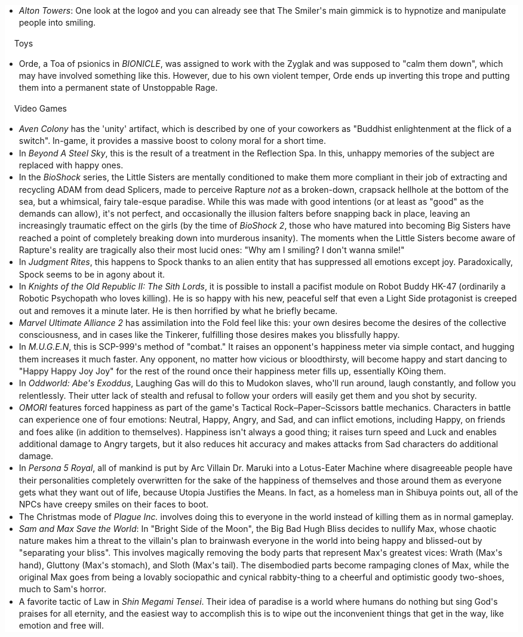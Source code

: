 -   _Alton Towers_: One look at the logo<small>◊</small> and you can already see that The Smiler's main gimmick is to hypnotize and manipulate people into smiling.

    Toys 

-   Orde, a Toa of psionics in _BIONICLE_, was assigned to work with the Zyglak and was supposed to "calm them down", which may have involved something like this. However, due to his own violent temper, Orde ends up inverting this trope and putting them into a permanent state of Unstoppable Rage.

    Video Games 

-   _Aven Colony_ has the 'unity' artifact, which is described by one of your coworkers as "Buddhist enlightenment at the flick of a switch". In-game, it provides a massive boost to colony moral for a short time.
-   In _Beyond A Steel Sky_, this is the result of a treatment in the Reflection Spa. In this, unhappy memories of the subject are replaced with happy ones.
-   In the _BioShock_ series, the Little Sisters are mentally conditioned to make them more compliant in their job of extracting and recycling ADAM from dead Splicers, made to perceive Rapture _not_ as a broken-down, crapsack hellhole at the bottom of the sea, but a whimsical, fairy tale-esque paradise. While this was made with good intentions (or at least as "good" as the demands can allow), it's not perfect, and occasionally the illusion falters before snapping back in place, leaving an increasingly traumatic effect on the girls (by the time of _BioShock 2_, those who have matured into becoming Big Sisters have reached a point of completely breaking down into murderous insanity). The moments when the Little Sisters become aware of Rapture's reality are tragically also their most lucid ones: "Why am I smiling? I don't wanna smile!"
-   In _Judgment Rites_, this happens to Spock thanks to an alien entity that has suppressed all emotions except joy. Paradoxically, Spock seems to be in agony about it.
-   In _Knights of the Old Republic II: The Sith Lords_, it is possible to install a pacifist module on Robot Buddy HK-47 (ordinarily a Robotic Psychopath who loves killing). He is so happy with his new, peaceful self that even a Light Side protagonist is creeped out and removes it a minute later. He is then horrified by what he briefly became.
-   _Marvel Ultimate Alliance 2_ has assimilation into the Fold feel like this: your own desires become the desires of the collective consciousness, and in cases like the Tinkerer, fulfilling those desires makes you blissfully happy.
-   In _M.U.G.E.N_, this is SCP-999's method of "combat." It raises an opponent's happiness meter via simple contact, and hugging them increases it much faster. Any opponent, no matter how vicious or bloodthirsty, will become happy and start dancing to "Happy Happy Joy Joy" for the rest of the round once their happiness meter fills up, essentially KOing them.
-   In _Oddworld: Abe's Exoddus_, Laughing Gas will do this to Mudokon slaves, who'll run around, laugh constantly, and follow you relentlessly. Their utter lack of stealth and refusal to follow your orders will easily get them and you shot by security.
-   _OMORI_ features forced happiness as part of the game's Tactical Rock–Paper–Scissors battle mechanics. Characters in battle can experience one of four emotions: Neutral, Happy, Angry, and Sad, and can inflict emotions, including Happy, on friends and foes alike (in addition to themselves). Happiness isn't always a good thing; it raises turn speed and Luck and enables additional damage to Angry targets, but it also reduces hit accuracy and makes attacks from Sad characters do additional damage.
-   In _Persona 5 Royal_, all of mankind is put by Arc Villain Dr. Maruki into a Lotus-Eater Machine where disagreeable people have their personalities completely overwritten for the sake of the happiness of themselves and those around them as everyone gets what they want out of life, because Utopia Justifies the Means. In fact, as a homeless man in Shibuya points out, all of the NPCs have creepy smiles on their faces to boot.
-   The Christmas mode of _Plague Inc._ involves doing this to everyone in the world instead of killing them as in normal gameplay.
-   _Sam and Max Save the World_: In "Bright Side of the Moon", the Big Bad Hugh Bliss decides to nullify Max, whose chaotic nature makes him a threat to the villain's plan to brainwash everyone in the world into being happy and blissed-out by "separating your bliss". This involves magically removing the body parts that represent Max's greatest vices: Wrath (Max's hand), Gluttony (Max's stomach), and Sloth (Max's tail). The disembodied parts become rampaging clones of Max, while the original Max goes from being a lovably sociopathic and cynical rabbity-thing to a cheerful and optimistic goody two-shoes, much to Sam's horror.
-   A favorite tactic of Law in _Shin Megami Tensei_. Their idea of paradise is a world where humans do nothing but sing God's praises for all eternity, and the easiest way to accomplish this is to wipe out the inconvenient things that get in the way, like emotion and free will.